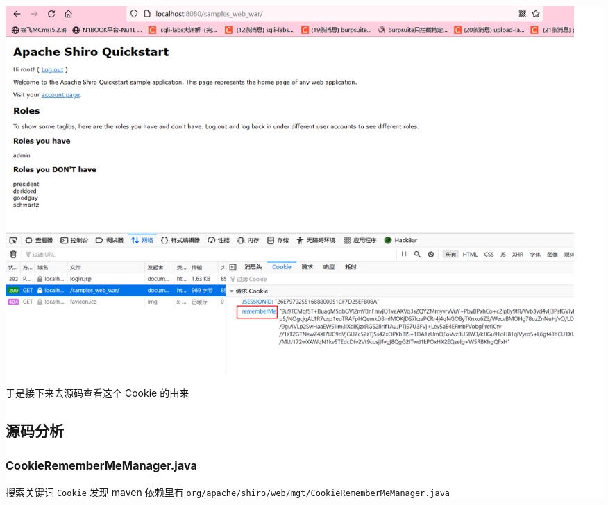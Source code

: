 <img src=".\图片\Snipaste_2023-05-27_13-03-17.png" alt="Snipaste_2023-05-27_13-03-17" style="zoom:80%;" />

于是接下来去源码查看这个 Cookie 的由来

## 源码分析

### CookieRememberMeManager.java

搜索关键词 `Cookie` 发现 maven 依赖里有 `org/apache/shiro/web/mgt/CookieRememberMeManager.java`

